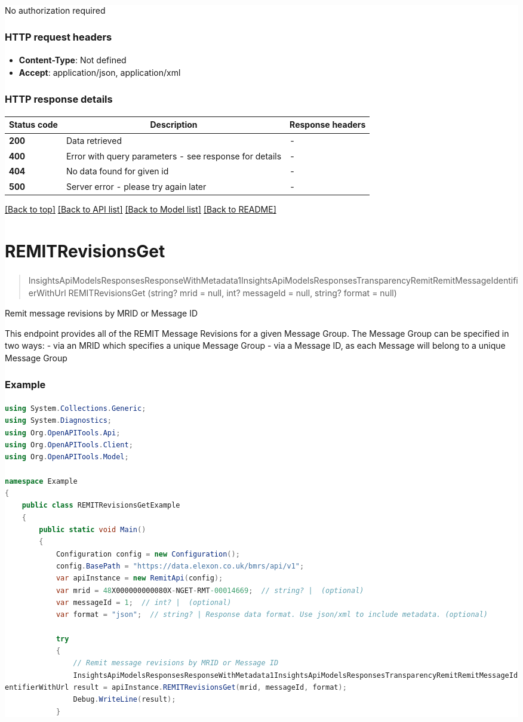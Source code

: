 No authorization required

### HTTP request headers

 - **Content-Type**: Not defined
 - **Accept**: application/json, application/xml


### HTTP response details
| Status code | Description | Response headers |
|-------------|-------------|------------------|
| **200** | Data retrieved |  -  |
| **400** | Error with query parameters - see response for details |  -  |
| **404** | No data found for given id |  -  |
| **500** | Server error - please try again later |  -  |

[[Back to top]](#) [[Back to API list]](../README.md#documentation-for-api-endpoints) [[Back to Model list]](../README.md#documentation-for-models) [[Back to README]](../README.md)

<a id="remitrevisionsget"></a>
# **REMITRevisionsGet**
> InsightsApiModelsResponsesResponseWithMetadata1InsightsApiModelsResponsesTransparencyRemitRemitMessageIdentifierWithUrl REMITRevisionsGet (string? mrid = null, int? messageId = null, string? format = null)

Remit message revisions by MRID or Message ID

This endpoint provides all of the REMIT Message Revisions for a given Message Group.  The Message Group can be specified in two ways:  - via an MRID which specifies a unique Message Group  - via a Message ID, as each Message will belong to a unique Message Group

### Example
```csharp
using System.Collections.Generic;
using System.Diagnostics;
using Org.OpenAPITools.Api;
using Org.OpenAPITools.Client;
using Org.OpenAPITools.Model;

namespace Example
{
    public class REMITRevisionsGetExample
    {
        public static void Main()
        {
            Configuration config = new Configuration();
            config.BasePath = "https://data.elexon.co.uk/bmrs/api/v1";
            var apiInstance = new RemitApi(config);
            var mrid = 48X000000000080X-NGET-RMT-00014669;  // string? |  (optional) 
            var messageId = 1;  // int? |  (optional) 
            var format = "json";  // string? | Response data format. Use json/xml to include metadata. (optional) 

            try
            {
                // Remit message revisions by MRID or Message ID
                InsightsApiModelsResponsesResponseWithMetadata1InsightsApiModelsResponsesTransparencyRemitRemitMessageIdentifierWithUrl result = apiInstance.REMITRevisionsGet(mrid, messageId, format);
                Debug.WriteLine(result);
            }
```
